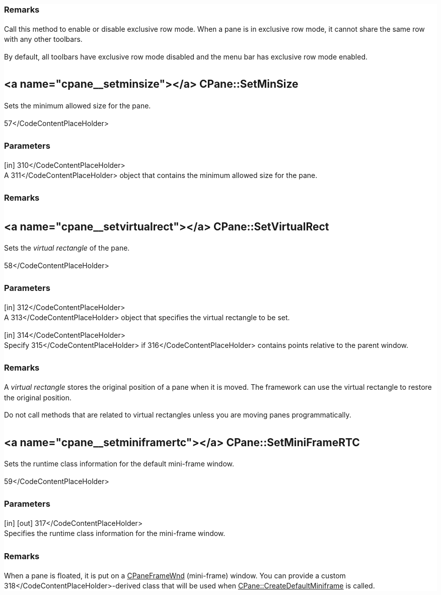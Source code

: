 ### Remarks  
 Call this method to enable or disable exclusive row mode. When a pane is in exclusive row mode, it cannot share the same row with any other toolbars.  
  
 By default, all toolbars have exclusive row mode disabled and the menu bar has exclusive row mode enabled.  
  
##  \<a name="cpane__setminsize">\</a>  CPane::SetMinSize  
 Sets the minimum allowed size for the pane.  
  
<CodeContentPlaceHolder>57\</CodeContentPlaceHolder>  
### Parameters  
 [in] <CodeContentPlaceHolder>310\</CodeContentPlaceHolder>  
 A <CodeContentPlaceHolder>311\</CodeContentPlaceHolder> object that contains the minimum allowed size for the pane.  
  
### Remarks  
  
##  \<a name="cpane__setvirtualrect">\</a>  CPane::SetVirtualRect  
 Sets the *virtual rectangle* of the pane.  
  
<CodeContentPlaceHolder>58\</CodeContentPlaceHolder>  
### Parameters  
 [in] <CodeContentPlaceHolder>312\</CodeContentPlaceHolder>  
 A <CodeContentPlaceHolder>313\</CodeContentPlaceHolder> object that specifies the virtual rectangle to be set.  
  
 [in] <CodeContentPlaceHolder>314\</CodeContentPlaceHolder>  
 Specify <CodeContentPlaceHolder>315\</CodeContentPlaceHolder> if <CodeContentPlaceHolder>316\</CodeContentPlaceHolder> contains points relative to the parent window.  
  
### Remarks  
 A *virtual rectangle* stores the original position of a pane when it is moved. The framework can use the virtual rectangle to restore the original position.  
  
 Do not call methods that are related to virtual rectangles unless you are moving panes programmatically.  
  
##  \<a name="cpane__setminiframertc">\</a>  CPane::SetMiniFrameRTC  
 Sets the runtime class information for the default mini-frame window.  
  
<CodeContentPlaceHolder>59\</CodeContentPlaceHolder>  
### Parameters  
 [in] [out] <CodeContentPlaceHolder>317\</CodeContentPlaceHolder>  
 Specifies the runtime class information for the mini-frame window.  
  
### Remarks  
 When a pane is floated, it is put on a [CPaneFrameWnd](../vs140/cpaneframewnd-class.md) (mini-frame) window. You can provide a custom <CodeContentPlaceHolder>318\</CodeContentPlaceHolder>-derived class that will be used when [CPane::CreateDefaultMiniframe](#cpane__createdefaultminiframe) is called.  
  